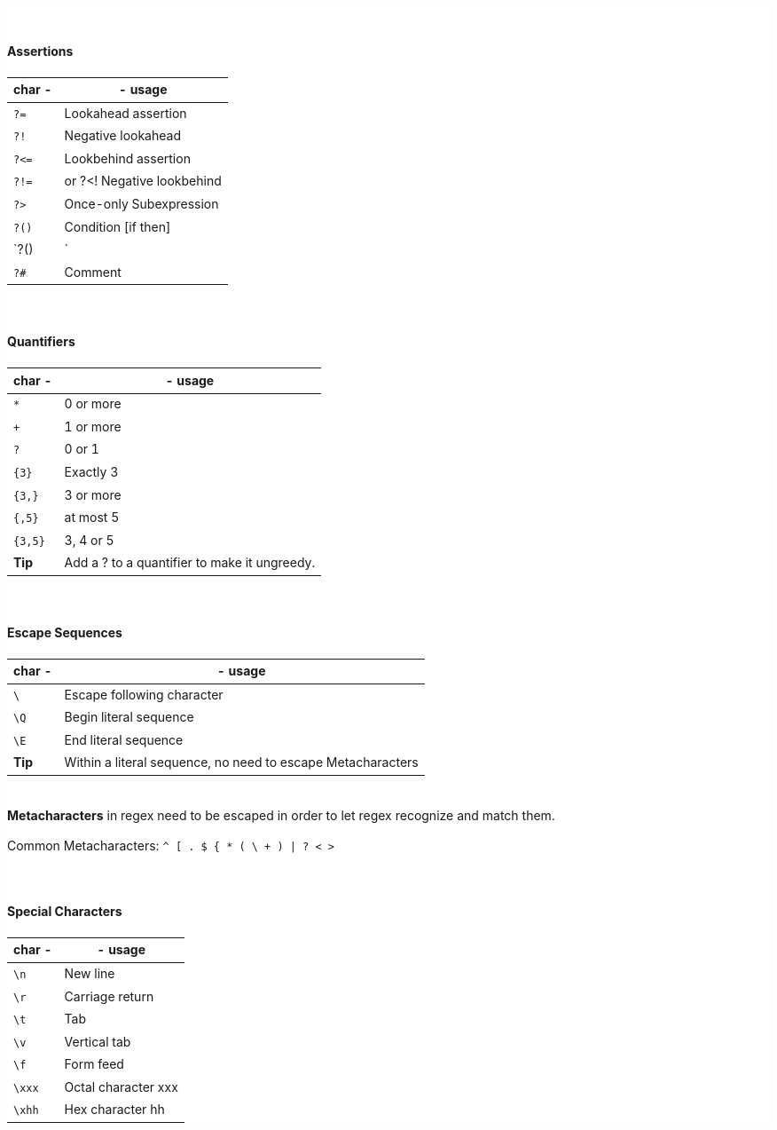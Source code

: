 <br/>

#### Assertions

char -  | - usage
------ | -----
`?=` | Lookahead assertion
`?!` | Negative lookahead
`?<=` | Lookbehind assertion
`?!=` | or ?<! Negative lookbehind
`?>` | Once-only Subexpression
`?()` | Condition [if then]
`?()|` | Condition [if then else]
`?#` | Comment

<br/>

#### Quantifiers

char -  | - usage
------ | -----
`*` | 0 or more
`+` | 1 or more
`?` | 0 or 1
`{3}` | Exactly 3
`{3,}` | 3 or more
`{,5}` | at most 5
`{3,5}` | 3, 4 or 5
**Tip** | Add a ? to a quantifier to make it ungreedy.

<br/>

#### Escape Sequences

char -  | - usage
------ | -----
`\` | Escape following character
`\Q` | Begin literal sequence
`\E` | End literal sequence
**Tip** | Within a literal sequence, no need to escape Metacharacters

<br/>**Metacharacters** in regex need to be escaped in order to let regex recognize and match them.

Common Metacharacters: `^ [ . $ { * ( \ + ) | ? < >`

<br/>

#### Special Characters

char -  | - usage
------ | -----
`\n` | New line
`\r` | Carriage return
`\t` | Tab
`\v` | Vertical tab
`\f` | Form feed
`\xxx` | Octal character xxx
`\xhh` | Hex character hh
